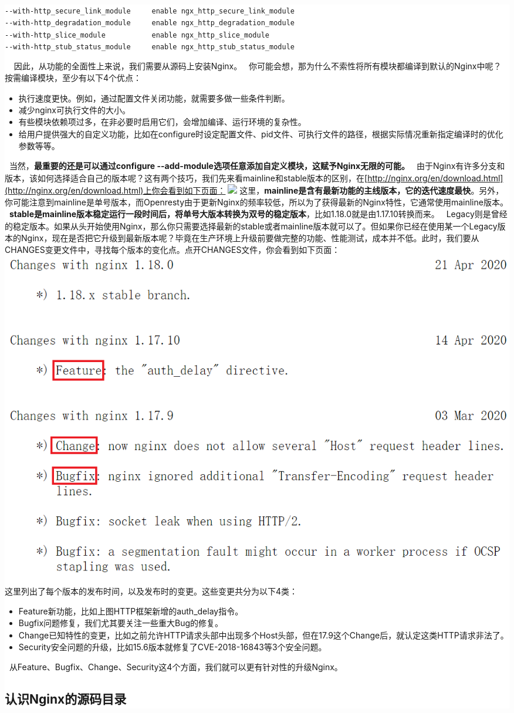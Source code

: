 ```
--with-http_secure_link_module     enable ngx_http_secure_link_module
--with-http_degradation_module     enable ngx_http_degradation_module
--with-http_slice_module           enable ngx_http_slice_module
--with-http_stub_status_module     enable ngx_http_stub_status_module
```

    因此，从功能的全面性上来说，我们需要从源码上安装Nginx。   你可能会想，那为什么不索性将所有模块都编译到默认的Nginx中呢？按需编译模块，至少有以下4个优点：

*   执行速度更快。例如，通过配置文件关闭功能，就需要多做一些条件判断。
*   减少nginx可执行文件的大小。
*   有些模块依赖项过多，在非必要时启用它们，会增加编译、运行环境的复杂性。
*   给用户提供强大的自定义功能，比如在configure时设定配置文件、pid文件、可执行文件的路径，根据实际情况重新指定编译时的优化参数等等。

  当然，**最重要的还是可以通过configure --add-module选项任意添加自定义模块，这赋予Nginx无限的可能。**   由于Nginx有许多分支和版本，该如何选择适合自己的版本呢？这有两个技巧，我们先来看mainline和stable版本的区别，在[http://nginx.org/en/download.html](http://nginx.org/en/download.html)上你会看到如下页面： [![](http://www.taohui.pub/wp-content/uploads/2020/12/nginx版本下载.png)](http://www.taohui.pub/2020/12/17/10%e5%88%86%e9%92%9f%e5%bf%ab%e9%80%9f%e8%ae%a4%e8%af%86nginx/nginx%e7%89%88%e6%9c%ac%e4%b8%8b%e8%bd%bd/) 这里，**mainline是含有最新功能的主线版本，它的迭代速度最快**。另外，你可能注意到mainline是单号版本，而Openresty由于更新Nginx的频率较低，所以为了获得最新的Nginx特性，它通常使用mainline版本。   **stable是mainline版本稳定运行一段时间后，将单号大版本转换为双号的稳定版本**，比如1.18.0就是由1.17.10转换而来。   Legacy则是曾经的稳定版本。如果从头开始使用Nginx，那么你只需要选择最新的stable或者mainline版本就可以了。但如果你已经在使用某一个Legacy版本的Nginx，现在是否把它升级到最新版本呢？毕竟在生产环境上升级前要做完整的功能、性能测试，成本并不低。此时，我们要从CHANGES变更文件中，寻找每个版本的变化点。点开CHANGES文件，你会看到如下页面： [![](/2020/12/nginx-changes.png)](http://www.taohui.pub/2020/12/17/10%e5%88%86%e9%92%9f%e5%bf%ab%e9%80%9f%e8%ae%a4%e8%af%86nginx/nginx-changes/) 这里列出了每个版本的发布时间，以及发布时的变更。这些变更共分为以下4类：

*   Feature新功能，比如上图HTTP框架新增的auth\_delay指令。
*   Bugfix问题修复，我们尤其要关注一些重大Bug的修复。
*   Change已知特性的变更，比如之前允许HTTP请求头部中出现多个Host头部，但在17.9这个Change后，就认定这类HTTP请求非法了。
*   Security安全问题的升级，比如15.6版本就修复了CVE-2018-16843等3个安全问题。

  从Feature、Bugfix、Change、Security这4个方面，我们就可以更有针对性的升级Nginx。  

## 认识Nginx的源码目录
